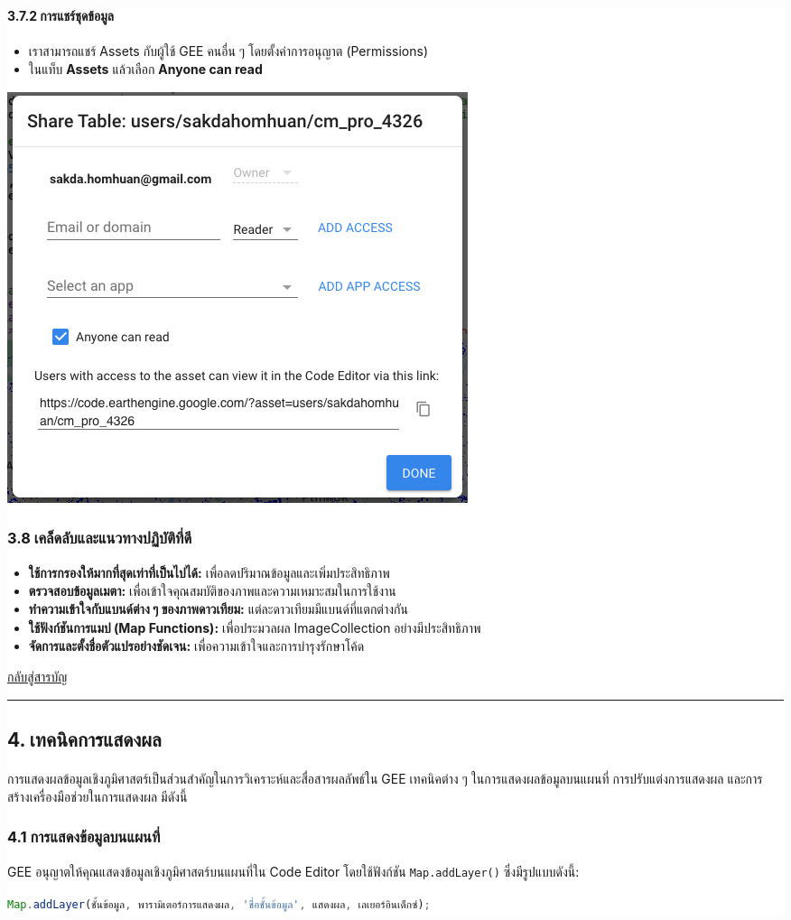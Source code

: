 #### 3.7.2 การแชร์ชุดข้อมูล

- เราสามารถแชร์ Assets กับผู้ใช้ GEE คนอื่น ๆ โดยตั้งค่าการอนุญาต (Permissions)
-  ในแท็บ **Assets** แล้วเลือก **Anyone can read**

![Anyone can read](./img/share_asset.png)

### 3.8 เคล็ดลับและแนวทางปฏิบัติที่ดี

- **ใช้การกรองให้มากที่สุดเท่าที่เป็นไปได้:** เพื่อลดปริมาณข้อมูลและเพิ่มประสิทธิภาพ
- **ตรวจสอบข้อมูลเมตา:** เพื่อเข้าใจคุณสมบัติของภาพและความเหมาะสมในการใช้งาน
- **ทำความเข้าใจกับแบนด์ต่าง ๆ ของภาพดาวเทียม:** แต่ละดาวเทียมมีแบนด์ที่แตกต่างกัน
- **ใช้ฟังก์ชันการแมป (Map Functions):** เพื่อประมวลผล ImageCollection อย่างมีประสิทธิภาพ
- **จัดการและตั้งชื่อตัวแปรอย่างชัดเจน:** เพื่อความเข้าใจและการบำรุงรักษาโค้ด

[กลับสู่สารบัญ](#สารบัญ)

---

## 4. เทคนิคการแสดงผล

การแสดงผลข้อมูลเชิงภูมิศาสตร์เป็นส่วนสำคัญในการวิเคราะห์และสื่อสารผลลัพธ์ใน GEE เทคนิคต่าง ๆ ในการแสดงผลข้อมูลบนแผนที่ การปรับแต่งการแสดงผล และการสร้างเครื่องมือช่วยในการแสดงผล มีดังนี้

### 4.1 การแสดงข้อมูลบนแผนที่

GEE อนุญาตให้คุณแสดงข้อมูลเชิงภูมิศาสตร์บนแผนที่ใน Code Editor โดยใช้ฟังก์ชัน `Map.addLayer()` ซึ่งมีรูปแบบดังนี้:

```javascript
Map.addLayer(ชั้นข้อมูล, พารามิเตอร์การแสดงผล, 'ชื่อชั้นข้อมูล', แสดงผล, เลเยอร์อินเด็กซ์);
```
